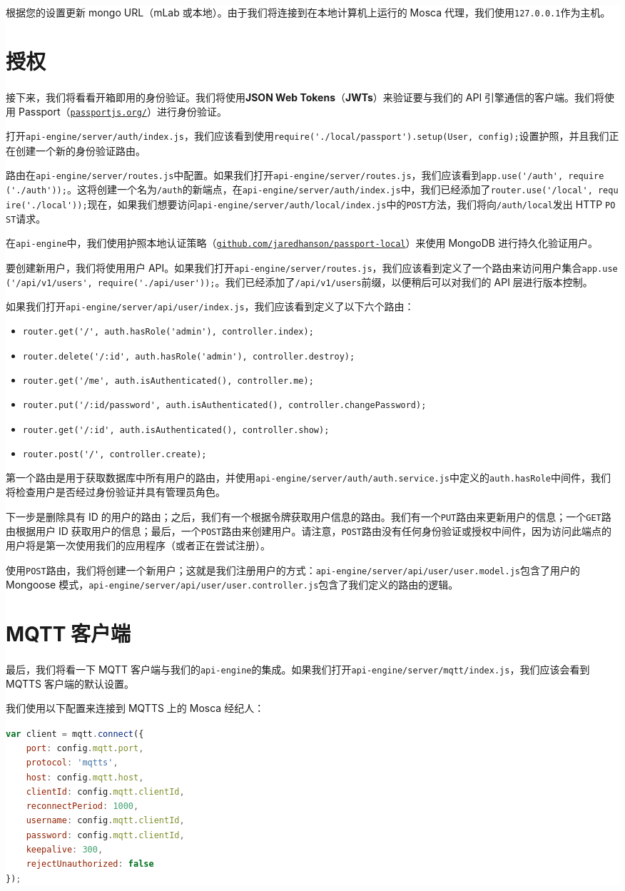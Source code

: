 根据您的设置更新 mongo URL（mLab 或本地）。由于我们将连接到在本地计算机上运行的 Mosca 代理，我们使用`127.0.0.1`作为主机。

# 授权

接下来，我们将看看开箱即用的身份验证。我们将使用**JSON Web Tokens**（**JWTs**）来验证要与我们的 API 引擎通信的客户端。我们将使用 Passport（[`passportjs.org/`](http://passportjs.org/)）进行身份验证。

打开`api-engine/server/auth/index.js`，我们应该看到使用`require('./local/passport').setup(User, config);`设置护照，并且我们正在创建一个新的身份验证路由。

路由在`api-engine/server/routes.js`中配置。如果我们打开`api-engine/server/routes.js`，我们应该看到`app.use('/auth', require('./auth'));`。这将创建一个名为`/auth`的新端点，在`api-engine/server/auth/index.js`中，我们已经添加了`router.use('/local', require('./local'));`现在，如果我们想要访问`api-engine/server/auth/local/index.js`中的`POST`方法，我们将向`/auth/local`发出 HTTP `POST`请求。

在`api-engine`中，我们使用护照本地认证策略（[`github.com/jaredhanson/passport-local`](https://github.com/jaredhanson/passport-local)）来使用 MongoDB 进行持久化验证用户。

要创建新用户，我们将使用用户 API。如果我们打开`api-engine/server/routes.js`，我们应该看到定义了一个路由来访问用户集合`app.use('/api/v1/users', require('./api/user'));`。我们已经添加了`/api/v1/users`前缀，以便稍后可以对我们的 API 层进行版本控制。

如果我们打开`api-engine/server/api/user/index.js`，我们应该看到定义了以下六个路由：

+   `router.get('/', auth.hasRole('admin'), controller.index);`

+   `router.delete('/:id', auth.hasRole('admin'), controller.destroy);`

+   `router.get('/me', auth.isAuthenticated(), controller.me);`

+   `router.put('/:id/password', auth.isAuthenticated(), controller.changePassword);`

+   `router.get('/:id', auth.isAuthenticated(), controller.show);`

+   `router.post('/', controller.create);`

第一个路由是用于获取数据库中所有用户的路由，并使用`api-engine/server/auth/auth.service.js`中定义的`auth.hasRole`中间件，我们将检查用户是否经过身份验证并具有管理员角色。

下一步是删除具有 ID 的用户的路由；之后，我们有一个根据令牌获取用户信息的路由。我们有一个`PUT`路由来更新用户的信息；一个`GET`路由根据用户 ID 获取用户的信息；最后，一个`POST`路由来创建用户。请注意，`POST`路由没有任何身份验证或授权中间件，因为访问此端点的用户将是第一次使用我们的应用程序（或者正在尝试注册）。

使用`POST`路由，我们将创建一个新用户；这就是我们注册用户的方式：`api-engine/server/api/user/user.model.js`包含了用户的 Mongoose 模式，`api-engine/server/api/user/user.controller.js`包含了我们定义的路由的逻辑。

# MQTT 客户端

最后，我们将看一下 MQTT 客户端与我们的`api-engine`的集成。如果我们打开`api-engine/server/mqtt/index.js`，我们应该会看到 MQTTS 客户端的默认设置。

我们使用以下配置来连接到 MQTTS 上的 Mosca 经纪人：

```js
var client = mqtt.connect({
    port: config.mqtt.port,
    protocol: 'mqtts',
    host: config.mqtt.host,
    clientId: config.mqtt.clientId,
    reconnectPeriod: 1000,
    username: config.mqtt.clientId,
    password: config.mqtt.clientId,
    keepalive: 300,
    rejectUnauthorized: false
});
```
